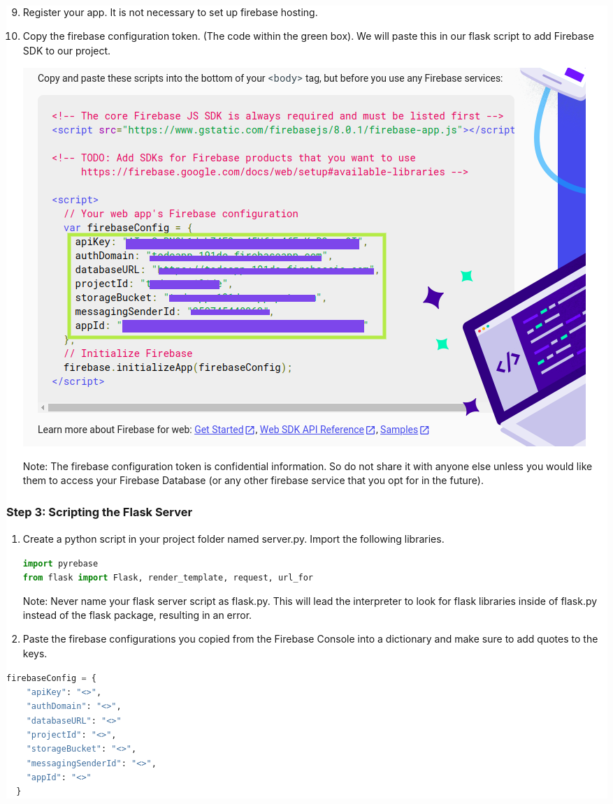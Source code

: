 9. Register your app. It is not necessary to set up firebase hosting.

10. Copy the firebase configuration token. (The code within the green box). We will paste this in our flask script to add Firebase SDK to our project.

    ![img](./firebaseconfig.png)

    Note: The firebase configuration token is confidential information. So do not share it with anyone else unless you would like them to access your Firebase Database (or any other firebase service that you opt for in the future).

### Step 3: Scripting the Flask Server

1. Create a python script in your project folder named server.py. Import the following libraries.

   ```python
   import pyrebase
   from flask import Flask, render_template, request, url_for
   ```

   Note: Never name your flask server script as flask.py. This will lead the interpreter to look for flask libraries inside of flask.py instead of the flask package, resulting in an error.

2.  Paste the firebase configurations you copied from the Firebase Console into a dictionary and make sure to add quotes to the keys.

   ```python
   firebaseConfig = {
       "apiKey": "<>",
       "authDomain": "<>",
       "databaseURL": "<>"
       "projectId": "<>",
       "storageBucket": "<>",
       "messagingSenderId": "<>",
       "appId": "<>"
     }
   ```

